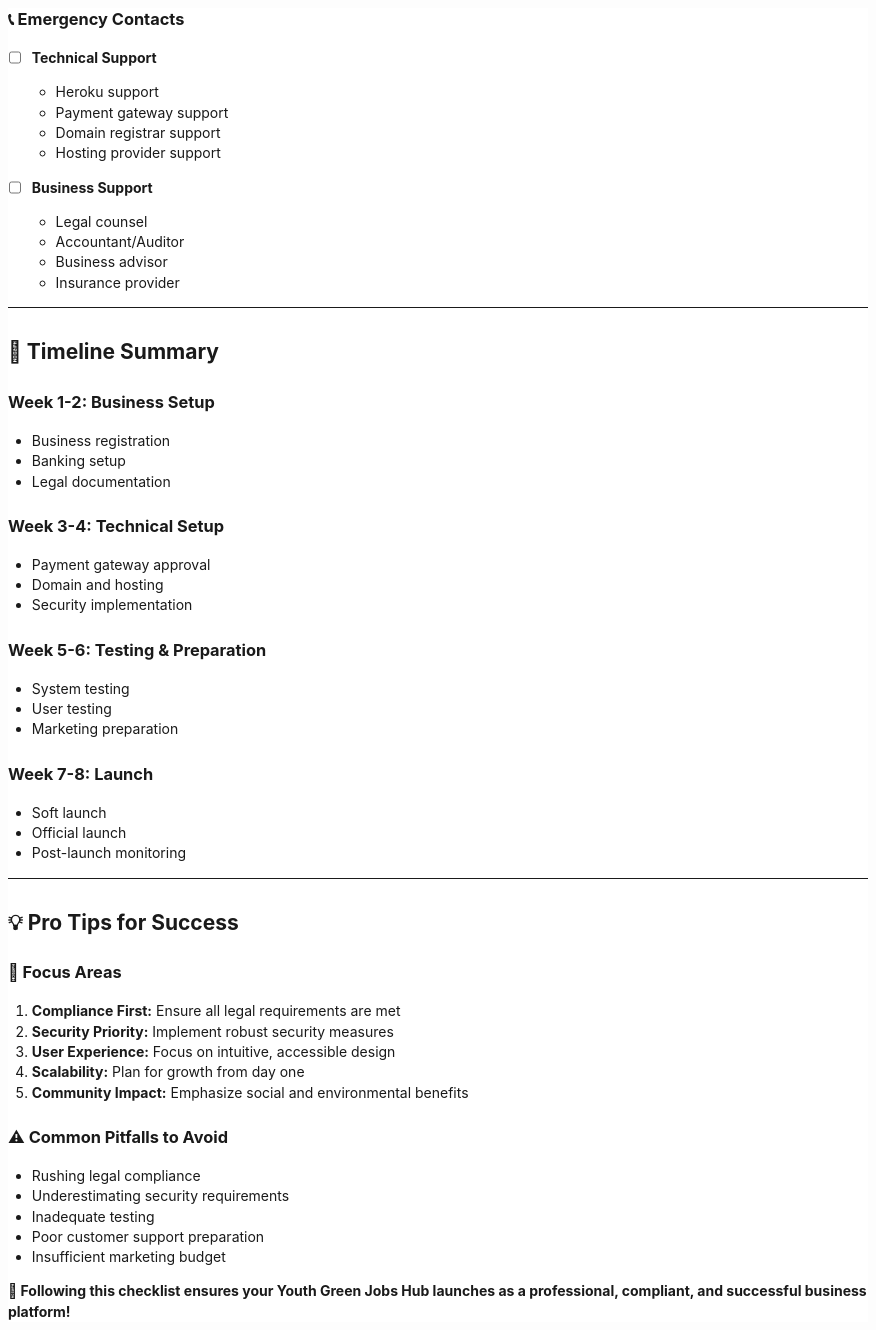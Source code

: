### **📞 Emergency Contacts**
- [ ] **Technical Support**
  - Heroku support
  - Payment gateway support
  - Domain registrar support
  - Hosting provider support

- [ ] **Business Support**
  - Legal counsel
  - Accountant/Auditor
  - Business advisor
  - Insurance provider

---

## 📅 **Timeline Summary**

### **Week 1-2: Business Setup**
- Business registration
- Banking setup
- Legal documentation

### **Week 3-4: Technical Setup**
- Payment gateway approval
- Domain and hosting
- Security implementation

### **Week 5-6: Testing & Preparation**
- System testing
- User testing
- Marketing preparation

### **Week 7-8: Launch**
- Soft launch
- Official launch
- Post-launch monitoring

---

## 💡 **Pro Tips for Success**

### **🎯 Focus Areas**
1. **Compliance First:** Ensure all legal requirements are met
2. **Security Priority:** Implement robust security measures
3. **User Experience:** Focus on intuitive, accessible design
4. **Scalability:** Plan for growth from day one
5. **Community Impact:** Emphasize social and environmental benefits

### **⚠️ Common Pitfalls to Avoid**
- Rushing legal compliance
- Underestimating security requirements
- Inadequate testing
- Poor customer support preparation
- Insufficient marketing budget

**🎉 Following this checklist ensures your Youth Green Jobs Hub launches as a professional, compliant, and successful business platform!**

